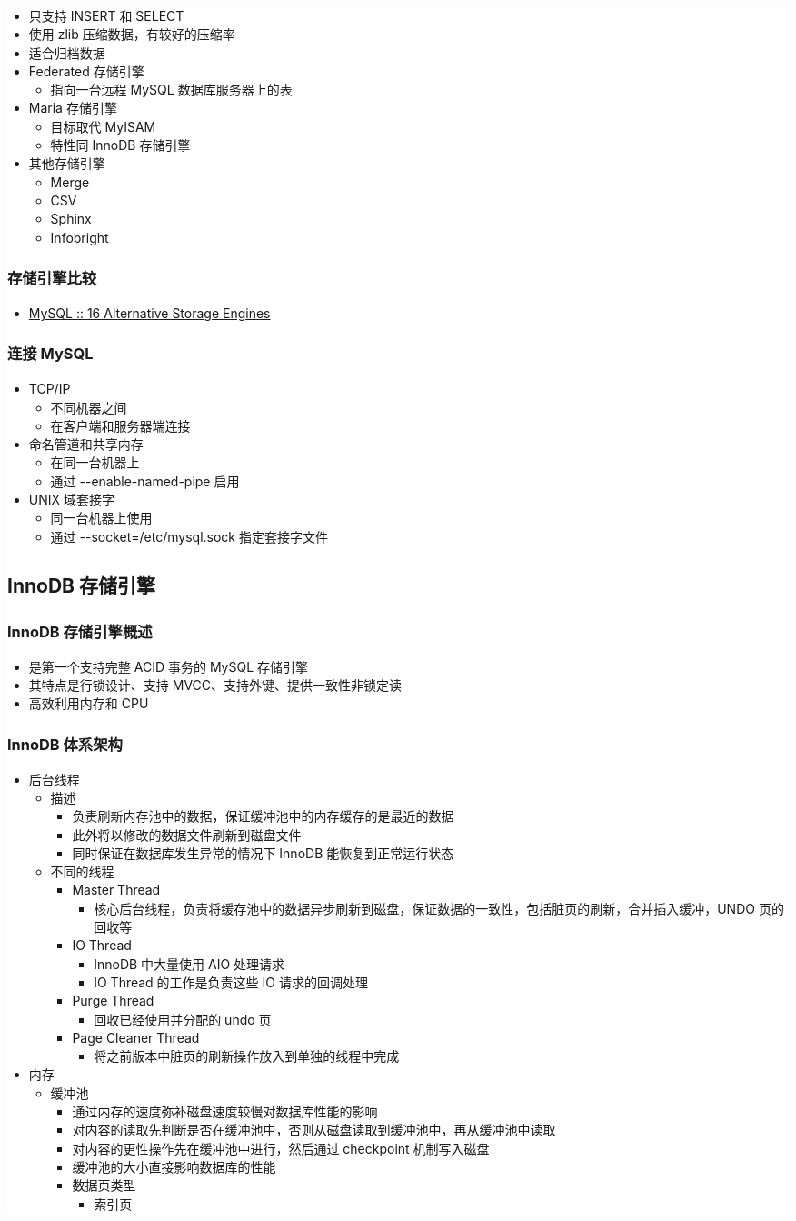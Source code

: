   - 只支持 INSERT 和 SELECT
  - 使用 zlib 压缩数据，有较好的压缩率
  - 适合归档数据
- Federated 存储引擎
  - 指向一台远程 MySQL 数据库服务器上的表
- Maria 存储引擎
  - 目标取代 MyISAM
  - 特性同 InnoDB 存储引擎
- 其他存储引擎
  - Merge
  - CSV
  - Sphinx
  - Infobright

### 存储引擎比较

- [MySQL :: 16 Alternative Storage Engines](https://dev.mysql.com/doc/refman/8.0/en/storage-engines.html)

### 连接 MySQL

- TCP/IP
  - 不同机器之间
  - 在客户端和服务器端连接
- 命名管道和共享内存
  - 在同一台机器上
  - 通过 --enable-named-pipe 启用
- UNIX 域套接字
  - 同一台机器上使用
  - 通过 --socket=/etc/mysql.sock 指定套接字文件

## InnoDB 存储引擎

### InnoDB 存储引擎概述

- 是第一个支持完整 ACID 事务的 MySQL 存储引擎
- 其特点是行锁设计、支持 MVCC、支持外键、提供一致性非锁定读
- 高效利用内存和 CPU

### InnoDB 体系架构

- 后台线程
  - 描述
    - 负责刷新内存池中的数据，保证缓冲池中的内存缓存的是最近的数据
    - 此外将以修改的数据文件刷新到磁盘文件
    - 同时保证在数据库发生异常的情况下 InnoDB 能恢复到正常运行状态
  - 不同的线程
    - Master Thread
      - 核心后台线程，负责将缓存池中的数据异步刷新到磁盘，保证数据的一致性，包括脏页的刷新，合并插入缓冲，UNDO 页的回收等
    - IO Thread
      - InnoDB 中大量使用 AIO 处理请求
      - IO Thread 的工作是负责这些 IO 请求的回调处理
    - Purge Thread
      - 回收已经使用并分配的 undo 页
    - Page Cleaner Thread
      - 将之前版本中脏页的刷新操作放入到单独的线程中完成
- 内存
  - 缓冲池
    - 通过内存的速度弥补磁盘速度较慢对数据库性能的影响
    - 对内容的读取先判断是否在缓冲池中，否则从磁盘读取到缓冲池中，再从缓冲池中读取
    - 对内容的更性操作先在缓冲池中进行，然后通过 checkpoint 机制写入磁盘
    - 缓冲池的大小直接影响数据库的性能
    - 数据页类型
      - 索引页